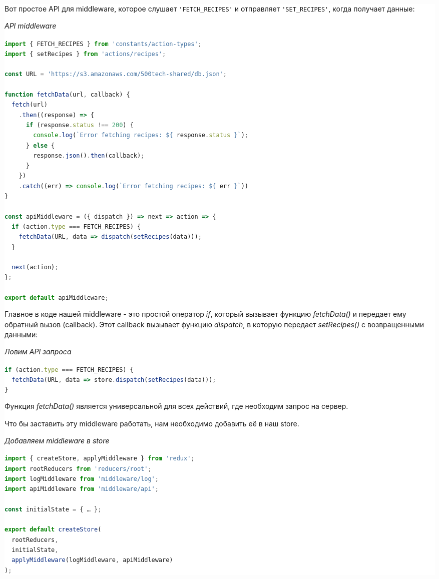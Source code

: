 Вот простое API для middleware, которое слушает `'FETCH_RECIPES'` и отправляет `'SET_RECIPES'`, когда получает данные:

_API middleware_
```javascript
import { FETCH_RECIPES } from 'constants/action-types';
import { setRecipes } from 'actions/recipes';
 
const URL = 'https://s3.amazonaws.com/500tech-shared/db.json';
 
function fetchData(url, callback) {
  fetch(url)
    .then((response) => {
      if (response.status !== 200) {
        console.log(`Error fetching recipes: ${ response.status }`);
      } else {
        response.json().then(callback);
      }
    })
    .catch((err) => console.log(`Error fetching recipes: ${ err }`))
}
 
const apiMiddleware = ({ dispatch }) => next => action => {
  if (action.type === FETCH_RECIPES) {
    fetchData(URL, data => dispatch(setRecipes(data)));
  }
 
  next(action);
};
 
export default apiMiddleware;
```

Главное в коде нашей middleware - это простой оператор _if_, который вызывает функцию _fetchData()_ и передает ему обратный вызов (callback). Этот callback вызывает функцию _dispatch_, в которую передает _setRecipes()_ с возвращенными данными:

_Ловим API запроса_
```javascript
if (action.type === FETCH_RECIPES) {
  fetchData(URL, data => store.dispatch(setRecipes(data)));
}
```

Функция _fetchData()_ является универсальной для всех действий, где необходим запрос на сервер.

Что бы заставить эту middleware работать, нам необходимо добавить её в наш store.

_Добавляем middleware в store_
```javascript
import { createStore, applyMiddleware } from 'redux';
import rootReducers from 'reducers/root';
import logMiddleware from 'middleware/log';
import apiMiddleware from 'middleware/api';
 
const initialState = { … };
 
export default createStore(
  rootReducers,
  initialState,
  applyMiddleware(logMiddleware, apiMiddleware)
);
```
